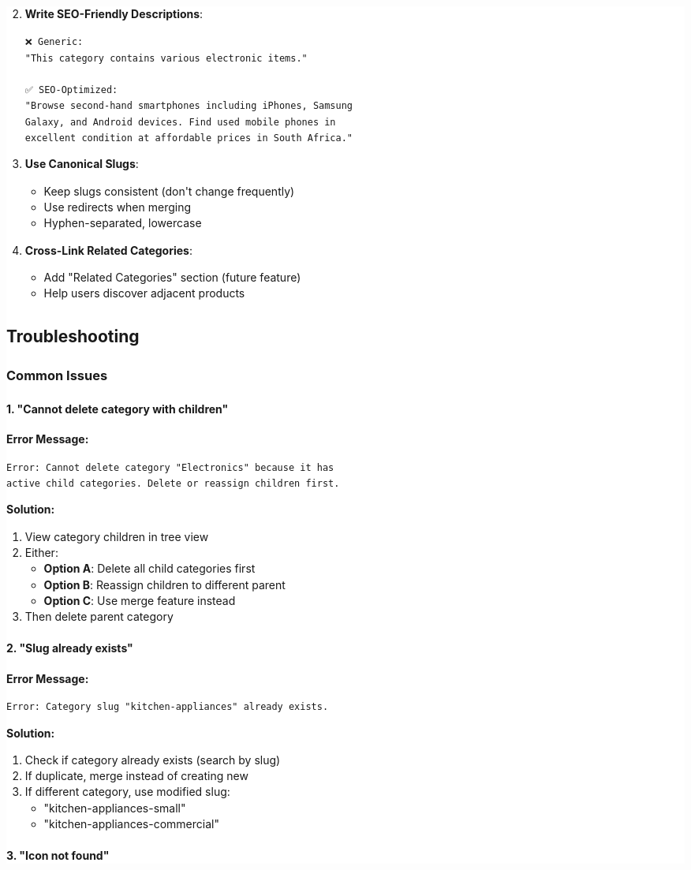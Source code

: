 2. **Write SEO-Friendly Descriptions**:
   ```
   ❌ Generic:
   "This category contains various electronic items."

   ✅ SEO-Optimized:
   "Browse second-hand smartphones including iPhones, Samsung
   Galaxy, and Android devices. Find used mobile phones in
   excellent condition at affordable prices in South Africa."
   ```

3. **Use Canonical Slugs**:
   - Keep slugs consistent (don't change frequently)
   - Use redirects when merging
   - Hyphen-separated, lowercase

4. **Cross-Link Related Categories**:
   - Add "Related Categories" section (future feature)
   - Help users discover adjacent products

## Troubleshooting

### Common Issues

#### 1. "Cannot delete category with children"

**Error Message:**
```
Error: Cannot delete category "Electronics" because it has
active child categories. Delete or reassign children first.
```

**Solution:**
1. View category children in tree view
2. Either:
   - **Option A**: Delete all child categories first
   - **Option B**: Reassign children to different parent
   - **Option C**: Use merge feature instead
3. Then delete parent category

#### 2. "Slug already exists"

**Error Message:**
```
Error: Category slug "kitchen-appliances" already exists.
```

**Solution:**
1. Check if category already exists (search by slug)
2. If duplicate, merge instead of creating new
3. If different category, use modified slug:
   - "kitchen-appliances-small"
   - "kitchen-appliances-commercial"

#### 3. "Icon not found"
